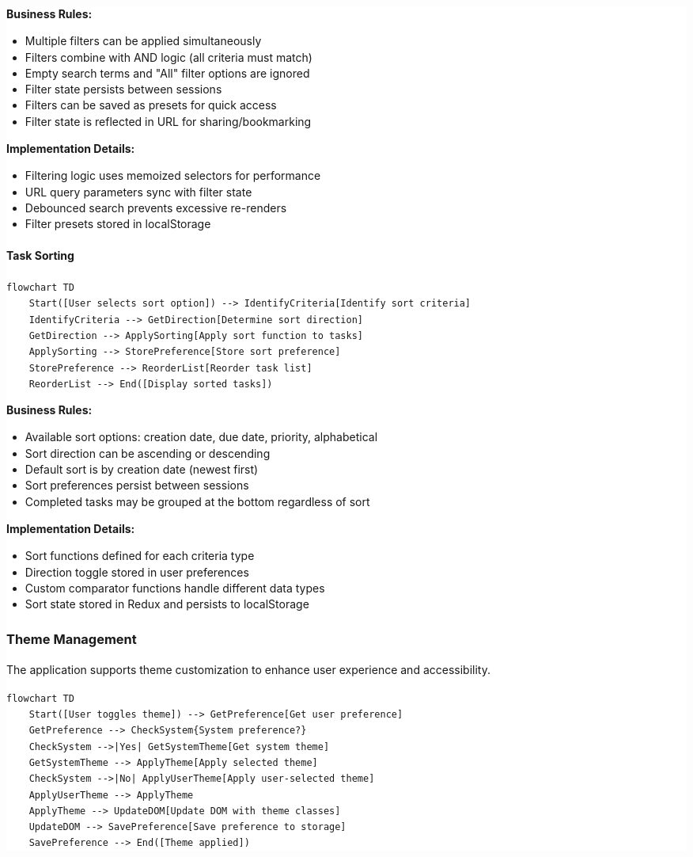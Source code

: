 **Business Rules:**
- Multiple filters can be applied simultaneously
- Filters combine with AND logic (all criteria must match)
- Empty search terms and "All" filter options are ignored
- Filter state persists between sessions
- Filters can be saved as presets for quick access
- Filter state is reflected in URL for sharing/bookmarking

**Implementation Details:**
- Filtering logic uses memoized selectors for performance
- URL query parameters sync with filter state
- Debounced search prevents excessive re-renders
- Filter presets stored in localStorage

#### Task Sorting

```mermaid
flowchart TD
    Start([User selects sort option]) --> IdentifyCriteria[Identify sort criteria]
    IdentifyCriteria --> GetDirection[Determine sort direction]
    GetDirection --> ApplySorting[Apply sort function to tasks]
    ApplySorting --> StorePreference[Store sort preference]
    StorePreference --> ReorderList[Reorder task list]
    ReorderList --> End([Display sorted tasks])
```

**Business Rules:**
- Available sort options: creation date, due date, priority, alphabetical
- Sort direction can be ascending or descending
- Default sort is by creation date (newest first)
- Sort preferences persist between sessions
- Completed tasks may be grouped at the bottom regardless of sort

**Implementation Details:**
- Sort functions defined for each criteria type
- Direction toggle stored in user preferences
- Custom comparator functions handle different data types
- Sort state stored in Redux and persists to localStorage

### Theme Management

The application supports theme customization to enhance user experience and accessibility.

```mermaid
flowchart TD
    Start([User toggles theme]) --> GetPreference[Get user preference]
    GetPreference --> CheckSystem{System preference?}
    CheckSystem -->|Yes| GetSystemTheme[Get system theme]
    GetSystemTheme --> ApplyTheme[Apply selected theme]
    CheckSystem -->|No| ApplyUserTheme[Apply user-selected theme]
    ApplyUserTheme --> ApplyTheme
    ApplyTheme --> UpdateDOM[Update DOM with theme classes]
    UpdateDOM --> SavePreference[Save preference to storage]
    SavePreference --> End([Theme applied])
```
